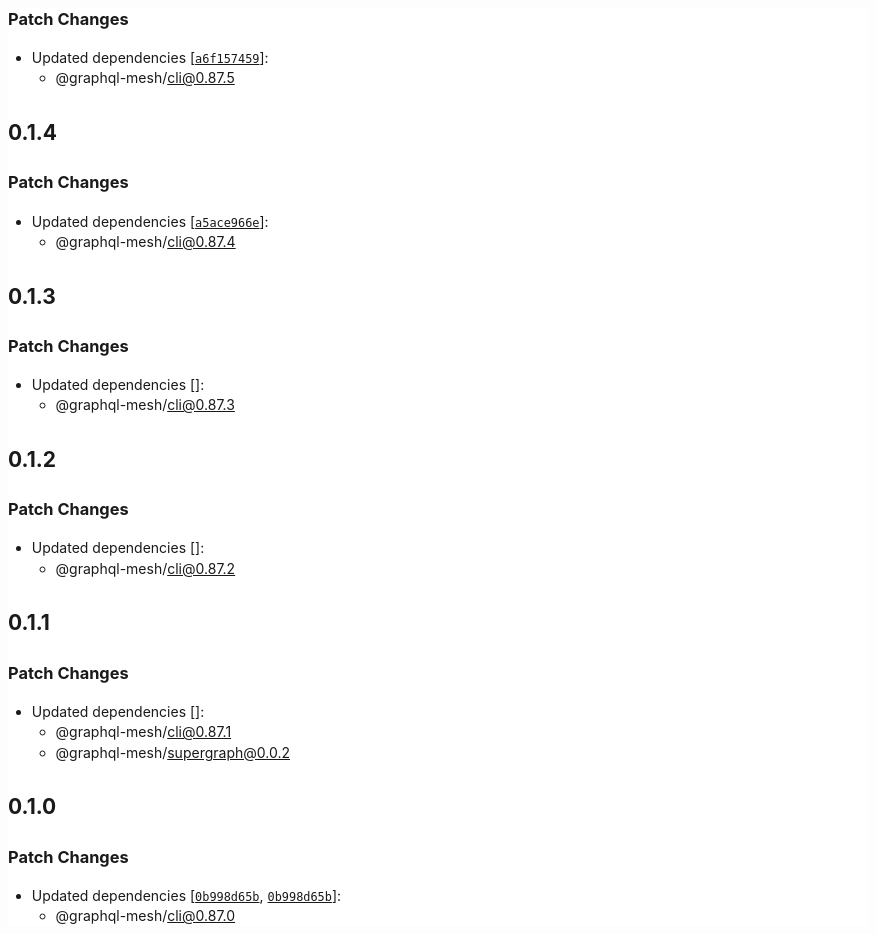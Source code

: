 ### Patch Changes

- Updated dependencies
  [[`a6f157459`](https://github.com/Urigo/graphql-mesh/commit/a6f157459ff48d52ef22a9327b995b6a82ffbe0e)]:
  - @graphql-mesh/cli@0.87.5

## 0.1.4

### Patch Changes

- Updated dependencies
  [[`a5ace966e`](https://github.com/Urigo/graphql-mesh/commit/a5ace966e18fac0ed71fb999078fb86499374ced)]:
  - @graphql-mesh/cli@0.87.4

## 0.1.3

### Patch Changes

- Updated dependencies []:
  - @graphql-mesh/cli@0.87.3

## 0.1.2

### Patch Changes

- Updated dependencies []:
  - @graphql-mesh/cli@0.87.2

## 0.1.1

### Patch Changes

- Updated dependencies []:
  - @graphql-mesh/cli@0.87.1
  - @graphql-mesh/supergraph@0.0.2

## 0.1.0

### Patch Changes

- Updated dependencies
  [[`0b998d65b`](https://github.com/Urigo/graphql-mesh/commit/0b998d65bc3190e4a8d0f20a8528fc9ddc4f5f45),
  [`0b998d65b`](https://github.com/Urigo/graphql-mesh/commit/0b998d65bc3190e4a8d0f20a8528fc9ddc4f5f45)]:
  - @graphql-mesh/cli@0.87.0
